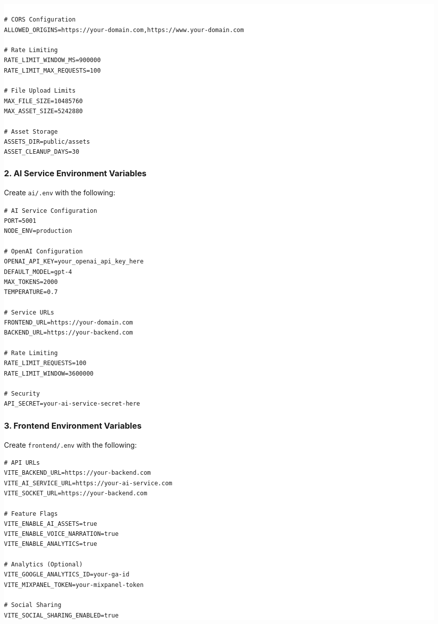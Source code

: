 ```env

# CORS Configuration
ALLOWED_ORIGINS=https://your-domain.com,https://www.your-domain.com

# Rate Limiting
RATE_LIMIT_WINDOW_MS=900000
RATE_LIMIT_MAX_REQUESTS=100

# File Upload Limits
MAX_FILE_SIZE=10485760
MAX_ASSET_SIZE=5242880

# Asset Storage
ASSETS_DIR=public/assets
ASSET_CLEANUP_DAYS=30
```

### 2. **AI Service Environment Variables**

Create `ai/.env` with the following:

```env
# AI Service Configuration
PORT=5001
NODE_ENV=production

# OpenAI Configuration
OPENAI_API_KEY=your_openai_api_key_here
DEFAULT_MODEL=gpt-4
MAX_TOKENS=2000
TEMPERATURE=0.7

# Service URLs
FRONTEND_URL=https://your-domain.com
BACKEND_URL=https://your-backend.com

# Rate Limiting
RATE_LIMIT_REQUESTS=100
RATE_LIMIT_WINDOW=3600000

# Security
API_SECRET=your-ai-service-secret-here
```

### 3. **Frontend Environment Variables**

Create `frontend/.env` with the following:

```env
# API URLs
VITE_BACKEND_URL=https://your-backend.com
VITE_AI_SERVICE_URL=https://your-ai-service.com
VITE_SOCKET_URL=https://your-backend.com

# Feature Flags
VITE_ENABLE_AI_ASSETS=true
VITE_ENABLE_VOICE_NARRATION=true
VITE_ENABLE_ANALYTICS=true

# Analytics (Optional)
VITE_GOOGLE_ANALYTICS_ID=your-ga-id
VITE_MIXPANEL_TOKEN=your-mixpanel-token

# Social Sharing
VITE_SOCIAL_SHARING_ENABLED=true
```